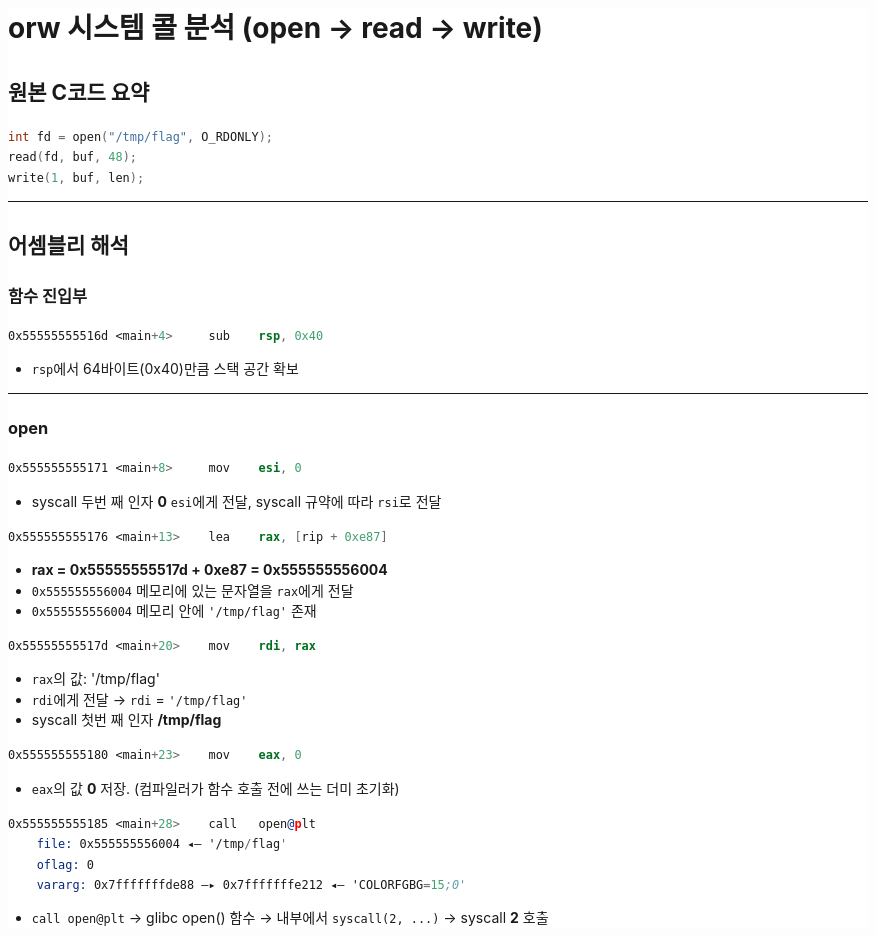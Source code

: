 # orw 시스템 콜 분석 (open → read → write)

## 원본 C코드 요약

```c
int fd = open("/tmp/flag", O_RDONLY);
read(fd, buf, 48);
write(1, buf, len);
```

---

## 어셈블리 해석

### 함수 진입부

```asm
0x55555555516d <main+4>     sub    rsp, 0x40 
```
- `rsp`에서 64바이트(0x40)만큼 스택 공간 확보

---

### open


```asm
0x555555555171 <main+8>     mov    esi, 0 
```

- syscall 두번 째 인자 **0** `esi`에게 전달, syscall 규약에 따라 `rsi`로 전달

```asm 
0x555555555176 <main+13>    lea    rax, [rip + 0xe87]
```

- **rax = 0x55555555517d + 0xe87 = 0x555555556004**
- `0x555555556004` 메모리에 있는 문자열을 `rax`에게 전달
- `0x555555556004` 메모리 안에 `'/tmp/flag'` 존재

```asm 
0x55555555517d <main+20>    mov    rdi, rax
```

- `rax`의 값: '/tmp/flag'
- `rdi`에게 전달 → `rdi` = `'/tmp/flag'`
- syscall 첫번 째 인자 **/tmp/flag**

```asm
0x555555555180 <main+23>    mov    eax, 0
```

- `eax`의 값 **0** 저장. (컴파일러가 함수 호출 전에 쓰는 더미 초기화)

```asm
0x555555555185 <main+28>    call   open@plt                  
    file: 0x555555556004 ◂— '/tmp/flag'
    oflag: 0
    vararg: 0x7fffffffde88 —▸ 0x7fffffffe212 ◂— 'COLORFGBG=15;0'
```
- `call open@plt` → glibc open() 함수 → 내부에서 `syscall(2, ...)` → syscall **2** 호출
